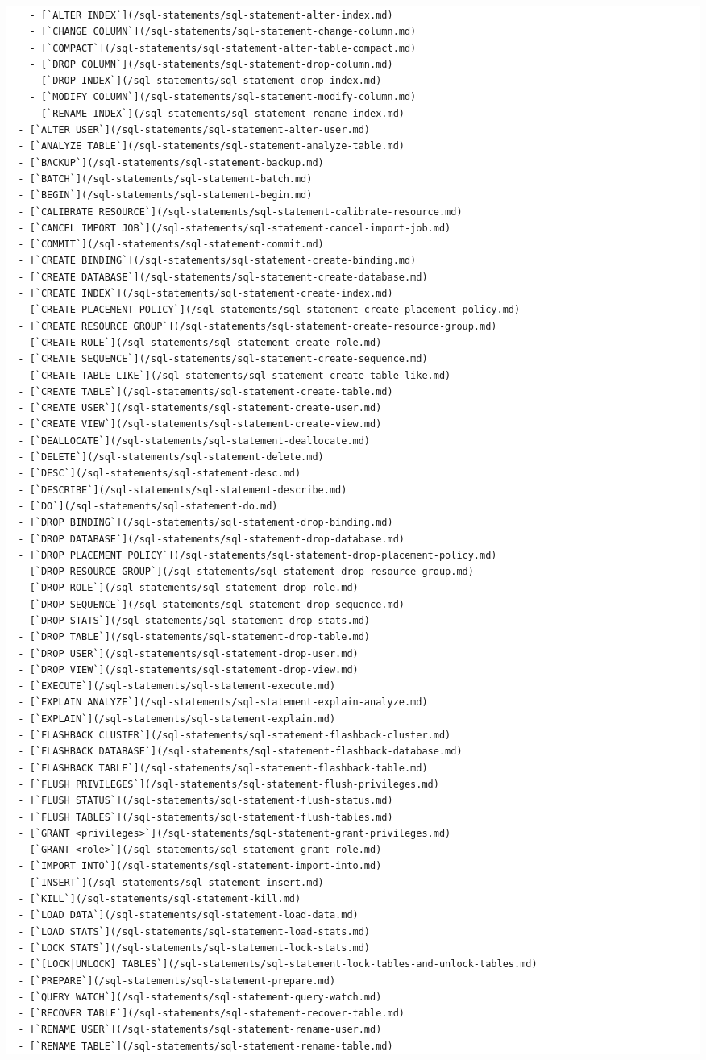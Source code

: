         - [`ALTER INDEX`](/sql-statements/sql-statement-alter-index.md)
        - [`CHANGE COLUMN`](/sql-statements/sql-statement-change-column.md)
        - [`COMPACT`](/sql-statements/sql-statement-alter-table-compact.md)
        - [`DROP COLUMN`](/sql-statements/sql-statement-drop-column.md)
        - [`DROP INDEX`](/sql-statements/sql-statement-drop-index.md)
        - [`MODIFY COLUMN`](/sql-statements/sql-statement-modify-column.md)
        - [`RENAME INDEX`](/sql-statements/sql-statement-rename-index.md)
      - [`ALTER USER`](/sql-statements/sql-statement-alter-user.md)
      - [`ANALYZE TABLE`](/sql-statements/sql-statement-analyze-table.md)
      - [`BACKUP`](/sql-statements/sql-statement-backup.md)
      - [`BATCH`](/sql-statements/sql-statement-batch.md)
      - [`BEGIN`](/sql-statements/sql-statement-begin.md)
      - [`CALIBRATE RESOURCE`](/sql-statements/sql-statement-calibrate-resource.md)
      - [`CANCEL IMPORT JOB`](/sql-statements/sql-statement-cancel-import-job.md)
      - [`COMMIT`](/sql-statements/sql-statement-commit.md)
      - [`CREATE BINDING`](/sql-statements/sql-statement-create-binding.md)
      - [`CREATE DATABASE`](/sql-statements/sql-statement-create-database.md)
      - [`CREATE INDEX`](/sql-statements/sql-statement-create-index.md)
      - [`CREATE PLACEMENT POLICY`](/sql-statements/sql-statement-create-placement-policy.md)
      - [`CREATE RESOURCE GROUP`](/sql-statements/sql-statement-create-resource-group.md)
      - [`CREATE ROLE`](/sql-statements/sql-statement-create-role.md)
      - [`CREATE SEQUENCE`](/sql-statements/sql-statement-create-sequence.md)
      - [`CREATE TABLE LIKE`](/sql-statements/sql-statement-create-table-like.md)
      - [`CREATE TABLE`](/sql-statements/sql-statement-create-table.md)
      - [`CREATE USER`](/sql-statements/sql-statement-create-user.md)
      - [`CREATE VIEW`](/sql-statements/sql-statement-create-view.md)
      - [`DEALLOCATE`](/sql-statements/sql-statement-deallocate.md)
      - [`DELETE`](/sql-statements/sql-statement-delete.md)
      - [`DESC`](/sql-statements/sql-statement-desc.md)
      - [`DESCRIBE`](/sql-statements/sql-statement-describe.md)
      - [`DO`](/sql-statements/sql-statement-do.md)
      - [`DROP BINDING`](/sql-statements/sql-statement-drop-binding.md)
      - [`DROP DATABASE`](/sql-statements/sql-statement-drop-database.md)
      - [`DROP PLACEMENT POLICY`](/sql-statements/sql-statement-drop-placement-policy.md)
      - [`DROP RESOURCE GROUP`](/sql-statements/sql-statement-drop-resource-group.md)
      - [`DROP ROLE`](/sql-statements/sql-statement-drop-role.md)
      - [`DROP SEQUENCE`](/sql-statements/sql-statement-drop-sequence.md)
      - [`DROP STATS`](/sql-statements/sql-statement-drop-stats.md)
      - [`DROP TABLE`](/sql-statements/sql-statement-drop-table.md)
      - [`DROP USER`](/sql-statements/sql-statement-drop-user.md)
      - [`DROP VIEW`](/sql-statements/sql-statement-drop-view.md)
      - [`EXECUTE`](/sql-statements/sql-statement-execute.md)
      - [`EXPLAIN ANALYZE`](/sql-statements/sql-statement-explain-analyze.md)
      - [`EXPLAIN`](/sql-statements/sql-statement-explain.md)
      - [`FLASHBACK CLUSTER`](/sql-statements/sql-statement-flashback-cluster.md)
      - [`FLASHBACK DATABASE`](/sql-statements/sql-statement-flashback-database.md)
      - [`FLASHBACK TABLE`](/sql-statements/sql-statement-flashback-table.md)
      - [`FLUSH PRIVILEGES`](/sql-statements/sql-statement-flush-privileges.md)
      - [`FLUSH STATUS`](/sql-statements/sql-statement-flush-status.md)
      - [`FLUSH TABLES`](/sql-statements/sql-statement-flush-tables.md)
      - [`GRANT <privileges>`](/sql-statements/sql-statement-grant-privileges.md)
      - [`GRANT <role>`](/sql-statements/sql-statement-grant-role.md)
      - [`IMPORT INTO`](/sql-statements/sql-statement-import-into.md)
      - [`INSERT`](/sql-statements/sql-statement-insert.md)
      - [`KILL`](/sql-statements/sql-statement-kill.md)
      - [`LOAD DATA`](/sql-statements/sql-statement-load-data.md)
      - [`LOAD STATS`](/sql-statements/sql-statement-load-stats.md)
      - [`LOCK STATS`](/sql-statements/sql-statement-lock-stats.md)
      - [`[LOCK|UNLOCK] TABLES`](/sql-statements/sql-statement-lock-tables-and-unlock-tables.md)
      - [`PREPARE`](/sql-statements/sql-statement-prepare.md)
      - [`QUERY WATCH`](/sql-statements/sql-statement-query-watch.md)
      - [`RECOVER TABLE`](/sql-statements/sql-statement-recover-table.md)
      - [`RENAME USER`](/sql-statements/sql-statement-rename-user.md)
      - [`RENAME TABLE`](/sql-statements/sql-statement-rename-table.md)